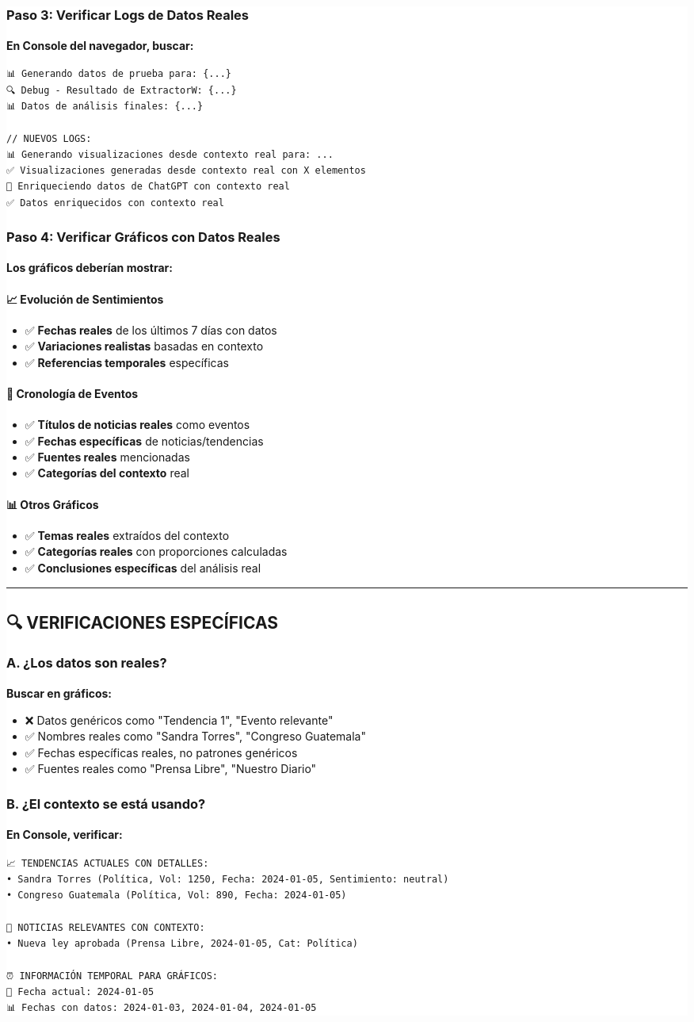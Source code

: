 ### **Paso 3: Verificar Logs de Datos Reales**

**En Console del navegador, buscar:**

```
📊 Generando datos de prueba para: {...}
🔍 Debug - Resultado de ExtractorW: {...}
📊 Datos de análisis finales: {...}

// NUEVOS LOGS:
📊 Generando visualizaciones desde contexto real para: ...
✅ Visualizaciones generadas desde contexto real con X elementos
🔧 Enriqueciendo datos de ChatGPT con contexto real
✅ Datos enriquecidos con contexto real
```

### **Paso 4: Verificar Gráficos con Datos Reales**

**Los gráficos deberían mostrar:**

#### **📈 Evolución de Sentimientos**
- ✅ **Fechas reales** de los últimos 7 días con datos
- ✅ **Variaciones realistas** basadas en contexto
- ✅ **Referencias temporales** específicas

#### **📖 Cronología de Eventos**
- ✅ **Títulos de noticias reales** como eventos
- ✅ **Fechas específicas** de noticias/tendencias
- ✅ **Fuentes reales** mencionadas
- ✅ **Categorías del contexto** real

#### **📊 Otros Gráficos**
- ✅ **Temas reales** extraídos del contexto
- ✅ **Categorías reales** con proporciones calculadas
- ✅ **Conclusiones específicas** del análisis real

---

## 🔍 **VERIFICACIONES ESPECÍFICAS**

### **A. ¿Los datos son reales?**

**Buscar en gráficos:**
- ❌ Datos genéricos como "Tendencia 1", "Evento relevante"
- ✅ Nombres reales como "Sandra Torres", "Congreso Guatemala"
- ✅ Fechas específicas reales, no patrones genéricos
- ✅ Fuentes reales como "Prensa Libre", "Nuestro Diario"

### **B. ¿El contexto se está usando?**

**En Console, verificar:**
```
📈 TENDENCIAS ACTUALES CON DETALLES:
• Sandra Torres (Política, Vol: 1250, Fecha: 2024-01-05, Sentimiento: neutral)
• Congreso Guatemala (Política, Vol: 890, Fecha: 2024-01-05)

📰 NOTICIAS RELEVANTES CON CONTEXTO:
• Nueva ley aprobada (Prensa Libre, 2024-01-05, Cat: Política)

⏰ INFORMACIÓN TEMPORAL PARA GRÁFICOS:
📅 Fecha actual: 2024-01-05
📊 Fechas con datos: 2024-01-03, 2024-01-04, 2024-01-05
```
